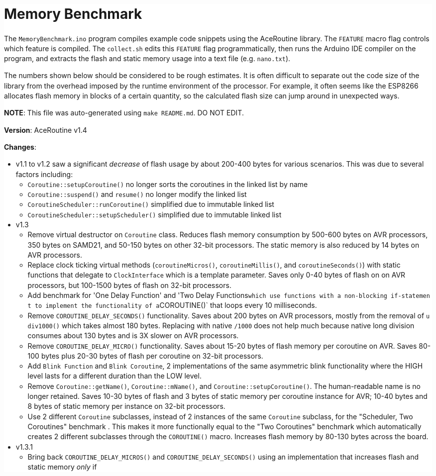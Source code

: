 # Memory Benchmark

The `MemoryBenchmark.ino` program compiles example code snippets using the
AceRoutine library. The `FEATURE` macro flag controls which feature is compiled.
The `collect.sh` edits this `FEATURE` flag programmatically, then runs the
Arduino IDE compiler on the program, and extracts the flash and static memory
usage into a text file (e.g. `nano.txt`).

The numbers shown below should be considered to be rough estimates. It is often
difficult to separate out the code size of the library from the overhead imposed
by the runtime environment of the processor. For example, it often seems like
the ESP8266 allocates flash memory in blocks of a certain quantity, so the
calculated flash size can jump around in unexpected ways.

**NOTE**: This file was auto-generated using `make README.md`. DO NOT EDIT.

**Version**: AceRoutine v1.4

**Changes**:

* v1.1 to v1.2 saw a significant *decrease* of flash usage by about 200-400
  bytes for various scenarios. This was due to several factors including:
    * `Coroutine::setupCoroutine()` no longer sorts the coroutines in the linked
      list by name
    * `Coroutine::suspend()` and `resume()` no longer modify the linked list
    * `CoroutineScheduler::runCoroutine()` simplified due to immutable
      linked list
    * `CoroutineScheduler::setupScheduler()` simplified due to immutable linked
      list
* v1.3
    * Remove virtual destructor on `Coroutine` class. Reduces flash memory
      consumption by 500-600 bytes on AVR processors, 350 bytes on SAMD21, and
      50-150 bytes on other 32-bit processors. The static memory is also reduced
      by 14 bytes on AVR processors.
    * Replace clock ticking virtual methods (`coroutineMicros()`,
      `coroutineMillis()`, and `coroutineSeconds()`) with static functions that
      delegate to `ClockInterface` which is a template parameter. Saves only
      0-40 bytes of flash on on AVR processors, but 100-1500 bytes of flash on
      32-bit processors.
    * Add benchmark for 'One Delay Function' and 'Two Delay Functions` which use
      functions with a non-blocking if-statement to implement the functionality
      of a `COROUTINE()` that loops every 10 milliseconds.
    * Remove `COROUTINE_DELAY_SECONDS()` functionality. Saves about 200 bytes on
      AVR processors, mostly from the removal of `udiv1000()` which takes almost
      180 bytes. Replacing with native `/1000` does not help much because native
      long division consumes about 130 bytes and is 3X slower on AVR processors.
    * Remove `COROUTINE_DELAY_MICRO()` functionality. Saves about 15-20 bytes
      of flash memory per coroutine on AVR. Saves 80-100 bytes plus 20-30 bytes
      of flash per coroutine on 32-bit processors.
    * Add `Blink Function` and `Blink Coroutine`, 2 implementations of the same
      asymmetric blink functionality where the HIGH level lasts for a different
      duration than the LOW level.
    * Remove `Coroutine::getName()`, `Coroutine::mName()`, and
      `Coroutine::setupCoroutine()`. The human-readable name is no longer
      retained. Saves 10-30 bytes of flash and 3 bytes of static memory per
      coroutine instance for AVR; 10-40 bytes and 8 bytes of static memory per
      instance on 32-bit processors.
    * Use 2 different `Coroutine` subclasses, instead of 2 instances of the same
      `Coroutine` subclass, for the "Scheduler, Two Coroutines" benchmark . This
      makes it more functionally equal to the "Two Coroutines" benchmark which
      automatically creates 2 different subclasses through the `COROUTINE()`
      macro. Increases flash memory by 80-130 bytes across the board.
* v1.3.1
    * Bring back `COROUTINE_DELAY_MICROS()` and `COROUTINE_DELAY_SECONDS()`
      using an implementation that increases flash and static memory *only* if
